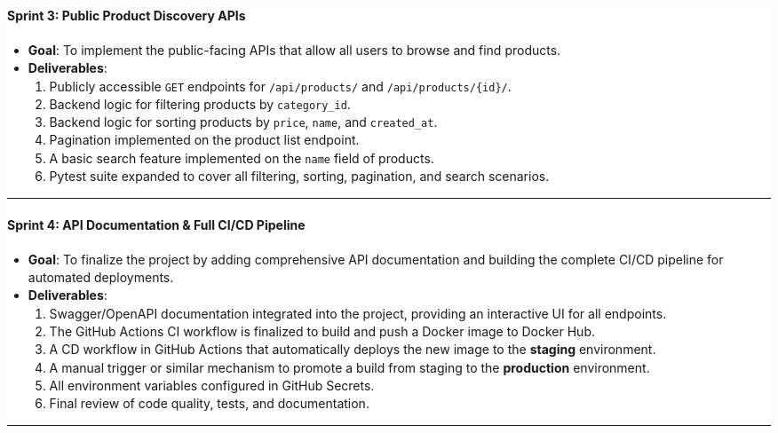 
#### **Sprint 3: Public Product Discovery APIs**

- **Goal**: To implement the public-facing APIs that allow all users to browse and find products.
- **Deliverables**:
  1.  Publicly accessible `GET` endpoints for `/api/products/` and `/api/products/{id}/`.
  2.  Backend logic for filtering products by `category_id`.
  3.  Backend logic for sorting products by `price`, `name`, and `created_at`.
  4.  Pagination implemented on the product list endpoint.
  5.  A basic search feature implemented on the `name` field of products.
  6.  Pytest suite expanded to cover all filtering, sorting, pagination, and search scenarios.

---

#### **Sprint 4: API Documentation & Full CI/CD Pipeline**

- **Goal**: To finalize the project by adding comprehensive API documentation and building the complete CI/CD pipeline for automated deployments.
- **Deliverables**:
  1.  Swagger/OpenAPI documentation integrated into the project, providing an interactive UI for all endpoints.
  2.  The GitHub Actions CI workflow is finalized to build and push a Docker image to Docker Hub.
  3.  A CD workflow in GitHub Actions that automatically deploys the new image to the **staging** environment.
  4.  A manual trigger or similar mechanism to promote a build from staging to the **production** environment.
  5.  All environment variables configured in GitHub Secrets.
  6.  Final review of code quality, tests, and documentation.

---
